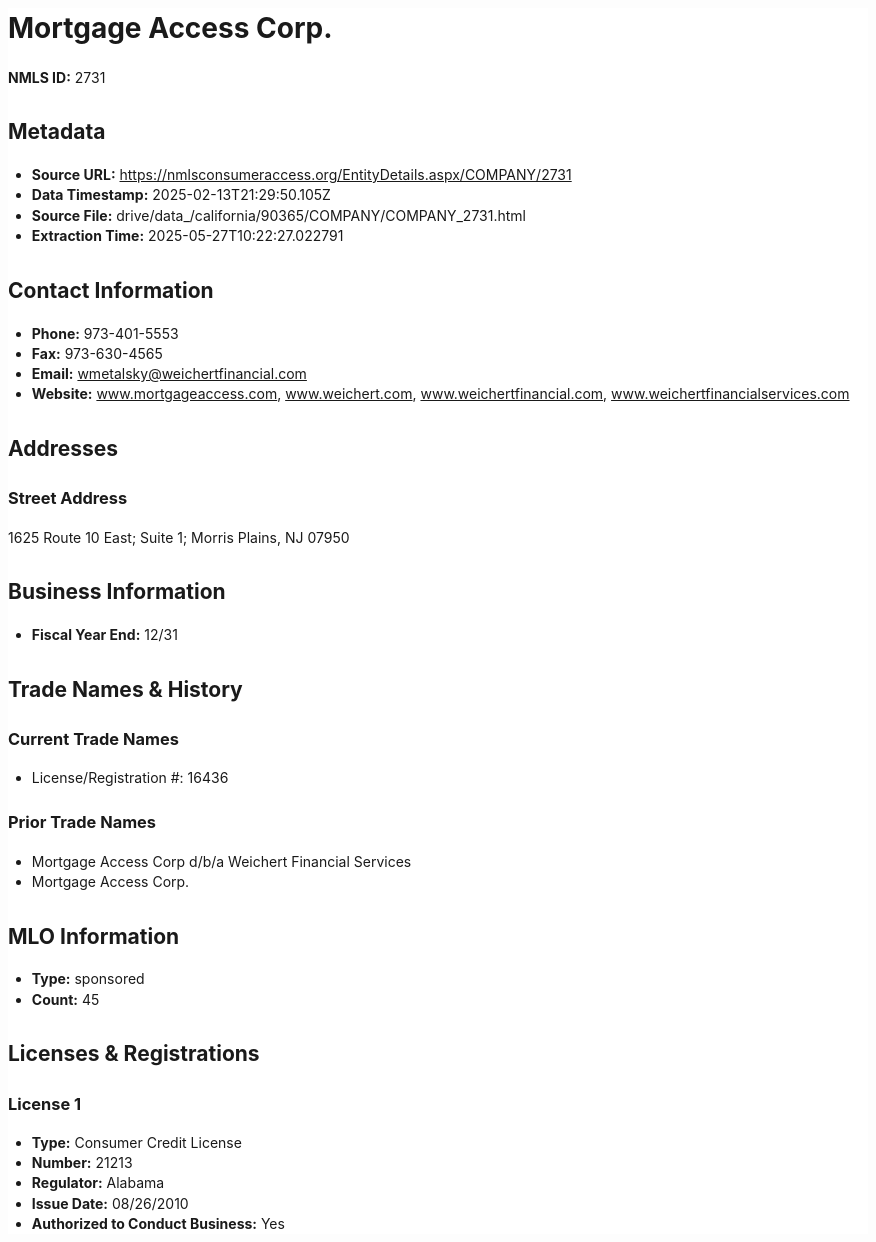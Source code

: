 # Mortgage Access Corp.

**NMLS ID:** 2731

## Metadata
- **Source URL:** https://nmlsconsumeraccess.org/EntityDetails.aspx/COMPANY/2731
- **Data Timestamp:** 2025-02-13T21:29:50.105Z
- **Source File:** drive/data_/california/90365/COMPANY/COMPANY_2731.html
- **Extraction Time:** 2025-05-27T10:22:27.022791

## Contact Information
- **Phone:** 973-401-5553
- **Fax:** 973-630-4565
- **Email:** wmetalsky@weichertfinancial.com
- **Website:** www.mortgageaccess.com, www.weichert.com, www.weichertfinancial.com, www.weichertfinancialservices.com

## Addresses
### Street Address
1625 Route 10 East; Suite 1; Morris Plains, NJ 07950

## Business Information
- **Fiscal Year End:** 12/31

## Trade Names & History
### Current Trade Names
- License/Registration #: 16436

### Prior Trade Names
- Mortgage Access Corp d/b/a Weichert Financial Services
- Mortgage Access Corp.

## MLO Information
- **Type:** sponsored
- **Count:** 45

## Licenses & Registrations

### License 1
- **Type:** Consumer Credit License
- **Number:** 21213
- **Regulator:** Alabama
- **Issue Date:** 08/26/2010
- **Authorized to Conduct Business:** Yes
